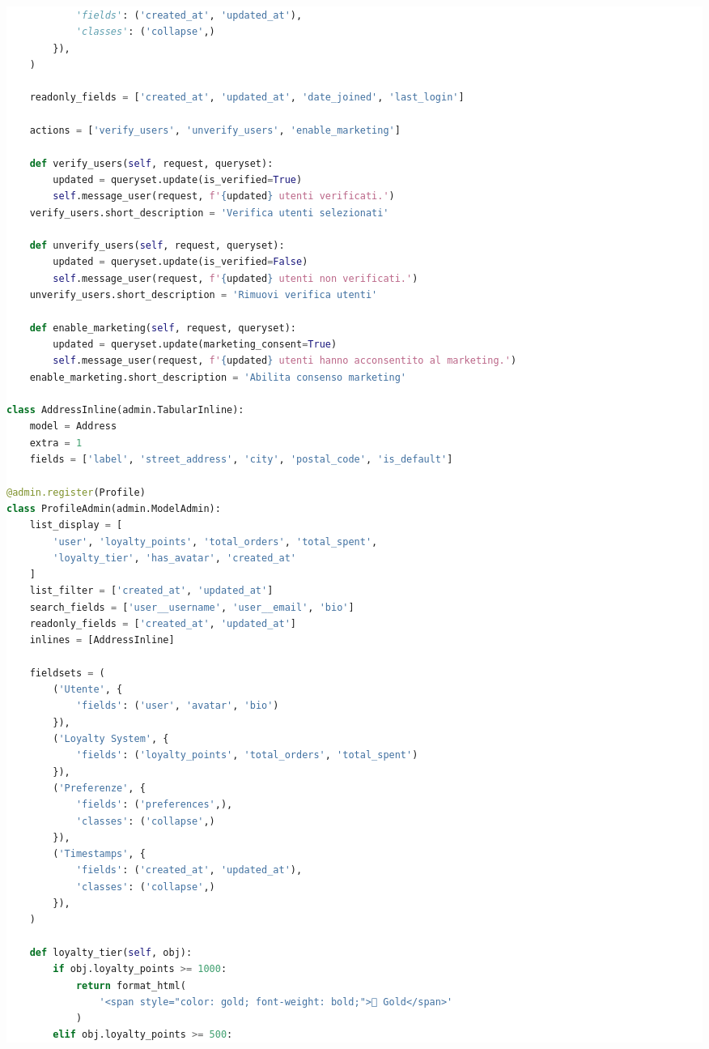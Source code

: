 ```python
            'fields': ('created_at', 'updated_at'),
            'classes': ('collapse',)
        }),
    )
    
    readonly_fields = ['created_at', 'updated_at', 'date_joined', 'last_login']
    
    actions = ['verify_users', 'unverify_users', 'enable_marketing']
    
    def verify_users(self, request, queryset):
        updated = queryset.update(is_verified=True)
        self.message_user(request, f'{updated} utenti verificati.')
    verify_users.short_description = 'Verifica utenti selezionati'
    
    def unverify_users(self, request, queryset):
        updated = queryset.update(is_verified=False)
        self.message_user(request, f'{updated} utenti non verificati.')
    unverify_users.short_description = 'Rimuovi verifica utenti'
    
    def enable_marketing(self, request, queryset):
        updated = queryset.update(marketing_consent=True)
        self.message_user(request, f'{updated} utenti hanno acconsentito al marketing.')
    enable_marketing.short_description = 'Abilita consenso marketing'

class AddressInline(admin.TabularInline):
    model = Address
    extra = 1
    fields = ['label', 'street_address', 'city', 'postal_code', 'is_default']
    
@admin.register(Profile)
class ProfileAdmin(admin.ModelAdmin):
    list_display = [
        'user', 'loyalty_points', 'total_orders', 'total_spent', 
        'loyalty_tier', 'has_avatar', 'created_at'
    ]
    list_filter = ['created_at', 'updated_at']
    search_fields = ['user__username', 'user__email', 'bio']
    readonly_fields = ['created_at', 'updated_at']
    inlines = [AddressInline]
    
    fieldsets = (
        ('Utente', {
            'fields': ('user', 'avatar', 'bio')
        }),
        ('Loyalty System', {
            'fields': ('loyalty_points', 'total_orders', 'total_spent')
        }),
        ('Preferenze', {
            'fields': ('preferences',),
            'classes': ('collapse',)
        }),
        ('Timestamps', {
            'fields': ('created_at', 'updated_at'),
            'classes': ('collapse',)
        }),
    )
    
    def loyalty_tier(self, obj):
        if obj.loyalty_points >= 1000:
            return format_html(
                '<span style="color: gold; font-weight: bold;">🥇 Gold</span>'
            )
        elif obj.loyalty_points >= 500:
```
